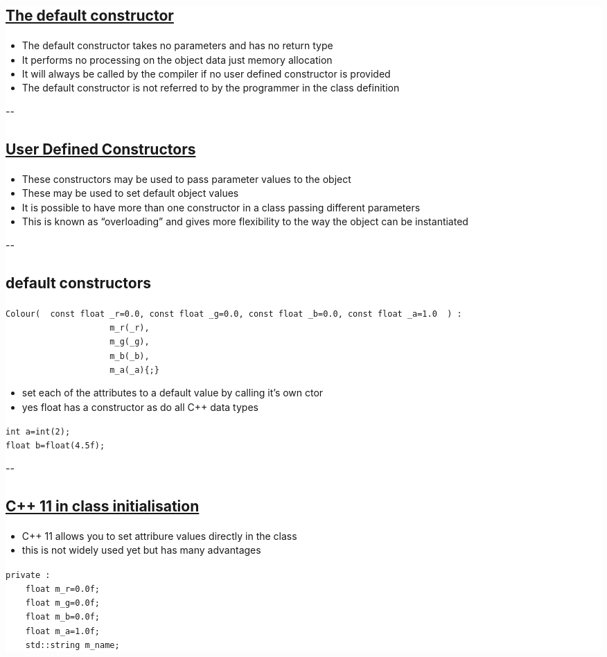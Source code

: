 ## [The default constructor](http://en.cppreference.com/w/cpp/language/default_constructor)
- The default constructor takes no parameters and has no return type
- It performs no processing on the object data just memory allocation
- It will always be called by the compiler if no user defined constructor is provided
- The default constructor is not referred to by the programmer in the class definition

--

## [User Defined Constructors](https://msdn.microsoft.com/en-GB/library/s16xw1a8.aspx)
- These constructors may be used to pass parameter values to the object
- These may be used to set default object values
- It is possible to have more than one constructor in a class passing different parameters
- This is known as “overloading” and gives more flexibility to the way the object can be instantiated

--

## default constructors

```
Colour(  const float _r=0.0, const float _g=0.0, const float _b=0.0, const float _a=1.0  ) :
                     m_r(_r),
                     m_g(_g),
                     m_b(_b),
                     m_a(_a){;}
```

- set each of the attributes to a default value by calling  it’s own ctor
-  yes float has a constructor as do all C++ data types 

```
int a=int(2);
float b=float(4.5f);
```

--

## [C++ 11 in class initialisation](http://en.cppreference.com/w/cpp/language/initializer_list)
- C++ 11 allows you to set attribure values directly in the class
- this is not widely used yet but has many advantages

```
private :
	float m_r=0.0f;
	float m_g=0.0f;
	float m_b=0.0f;
	float m_a=1.0f;
	std::string m_name;

```
